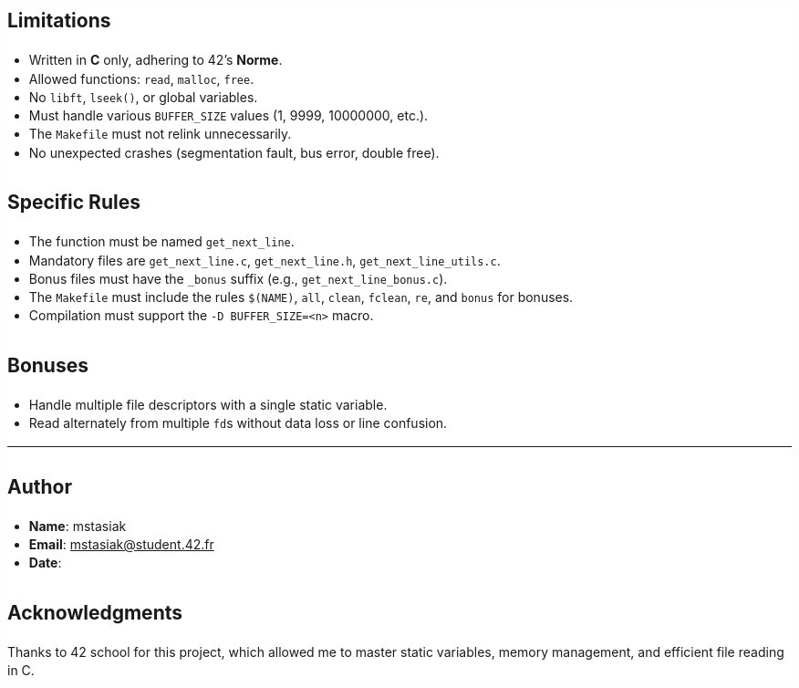## Limitations
- Written in **C** only, adhering to 42’s **Norme**.
- Allowed functions: `read`, `malloc`, `free`.
- No `libft`, `lseek()`, or global variables.
- Must handle various `BUFFER_SIZE` values (1, 9999, 10000000, etc.).
- The `Makefile` must not relink unnecessarily.
- No unexpected crashes (segmentation fault, bus error, double free).

## Specific Rules
- The function must be named `get_next_line`.
- Mandatory files are `get_next_line.c`, `get_next_line.h`, `get_next_line_utils.c`.
- Bonus files must have the `_bonus` suffix (e.g., `get_next_line_bonus.c`).
- The `Makefile` must include the rules `$(NAME)`, `all`, `clean`, `fclean`, `re`, and `bonus` for bonuses.
- Compilation must support the `-D BUFFER_SIZE=<n>` macro.

## Bonuses
- Handle multiple file descriptors with a single static variable.
- Read alternately from multiple `fd`s without data loss or line confusion.

---

## Author
- **Name**: mstasiak
- **Email**: mstasiak@student.42.fr
- **Date**:

## Acknowledgments
Thanks to 42 school for this project, which allowed me to master static variables, memory management, and efficient file reading in C.
